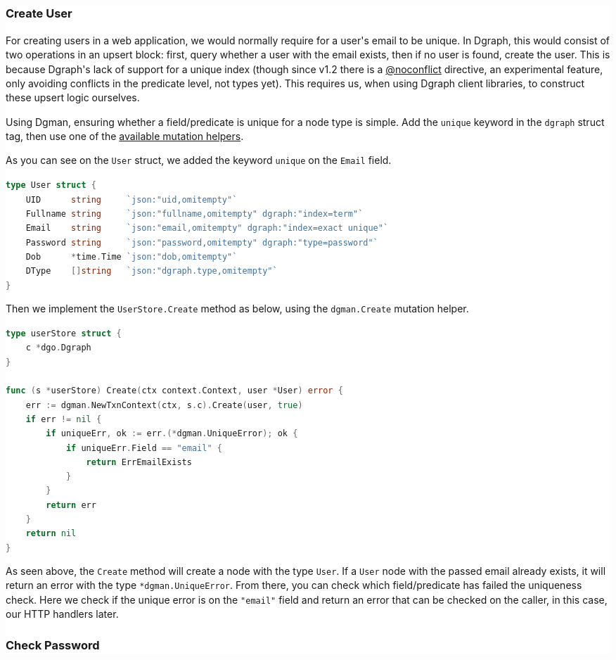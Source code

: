 ### Create User

For creating users in a web application, we would normally require for a user's email to be unique. In Dgraph, this would consist of two operations in an upsert block: first, query whether a user with the email exists, then if no user is found, create the user. This is because Dgraph's lack of support for a unique index (though since v1.2 there is a [@noconflict](https://docs.dgraph.io/master/query-language/#noconflict-directive) directive, an experimental feature, only avoiding conflicts in the predicate level, not types yet). This requires us, when using Dgraph client libraries, to construct these upsert logic ourselves.

Using Dgman, ensuring whether a field/predicate is unique for a node type is simple. Add the `unique` keyword in the `dgraph` struct tag, then use one of the [available mutation helpers](https://github.com/dolan-in/dgman#create-mutate-with-unique-checking). 

As you can see on the `User` struct, we added the keyword `unique` on the `Email` field.

```go
type User struct {
	UID      string     `json:"uid,omitempty"`
	Fullname string     `json:"fullname,omitempty" dgraph:"index=term"`
	Email    string     `json:"email,omitempty" dgraph:"index=exact unique"`
	Password string     `json:"password,omitempty" dgraph:"type=password"`
	Dob      *time.Time `json:"dob,omitempty"`
	DType    []string   `json:"dgraph.type,omitempty"`
}
```

Then we implement the `UserStore.Create` method as below, using the `dgman.Create` mutation helper.

```go
type userStore struct {
	c *dgo.Dgraph
}

func (s *userStore) Create(ctx context.Context, user *User) error {
	err := dgman.NewTxnContext(ctx, s.c).Create(user, true)
	if err != nil {
		if uniqueErr, ok := err.(*dgman.UniqueError); ok {
			if uniqueErr.Field == "email" {
				return ErrEmailExists
			}
		}
		return err
	}
	return nil
}
```

As seen above, the `Create` method will create a node with the type `User`. If a `User` node with the passed email already exists, it will return an error with the type `*dgman.UniqueError`. From there, you can check which field/predicate has failed the uniqueness check. Here we check if the unique error is on the `"email"` field and return an error that can be checked on the caller, in this case, our HTTP handlers later.

### Check Password
